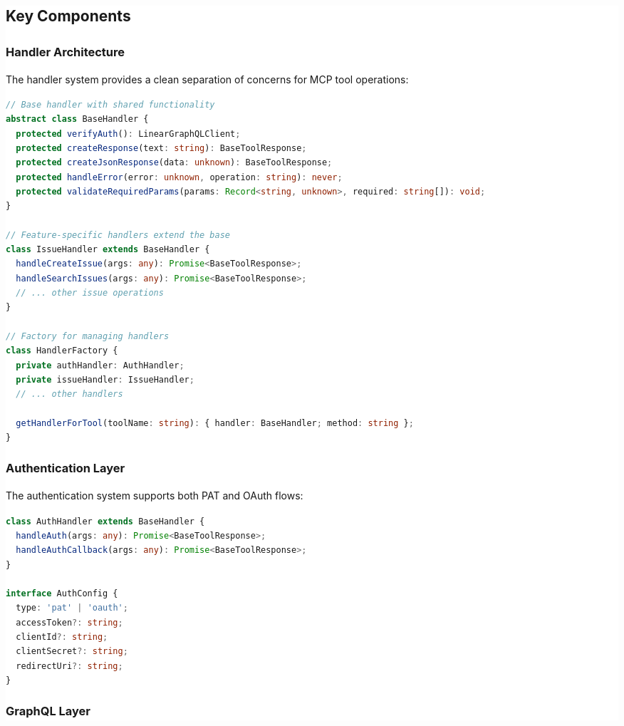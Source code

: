 ## Key Components

### Handler Architecture

The handler system provides a clean separation of concerns for MCP tool operations:

```typescript
// Base handler with shared functionality
abstract class BaseHandler {
  protected verifyAuth(): LinearGraphQLClient;
  protected createResponse(text: string): BaseToolResponse;
  protected createJsonResponse(data: unknown): BaseToolResponse;
  protected handleError(error: unknown, operation: string): never;
  protected validateRequiredParams(params: Record<string, unknown>, required: string[]): void;
}

// Feature-specific handlers extend the base
class IssueHandler extends BaseHandler {
  handleCreateIssue(args: any): Promise<BaseToolResponse>;
  handleSearchIssues(args: any): Promise<BaseToolResponse>;
  // ... other issue operations
}

// Factory for managing handlers
class HandlerFactory {
  private authHandler: AuthHandler;
  private issueHandler: IssueHandler;
  // ... other handlers

  getHandlerForTool(toolName: string): { handler: BaseHandler; method: string };
}
```

### Authentication Layer

The authentication system supports both PAT and OAuth flows:

```typescript
class AuthHandler extends BaseHandler {
  handleAuth(args: any): Promise<BaseToolResponse>;
  handleAuthCallback(args: any): Promise<BaseToolResponse>;
}

interface AuthConfig {
  type: 'pat' | 'oauth';
  accessToken?: string;
  clientId?: string;
  clientSecret?: string;
  redirectUri?: string;
}
```

### GraphQL Layer
